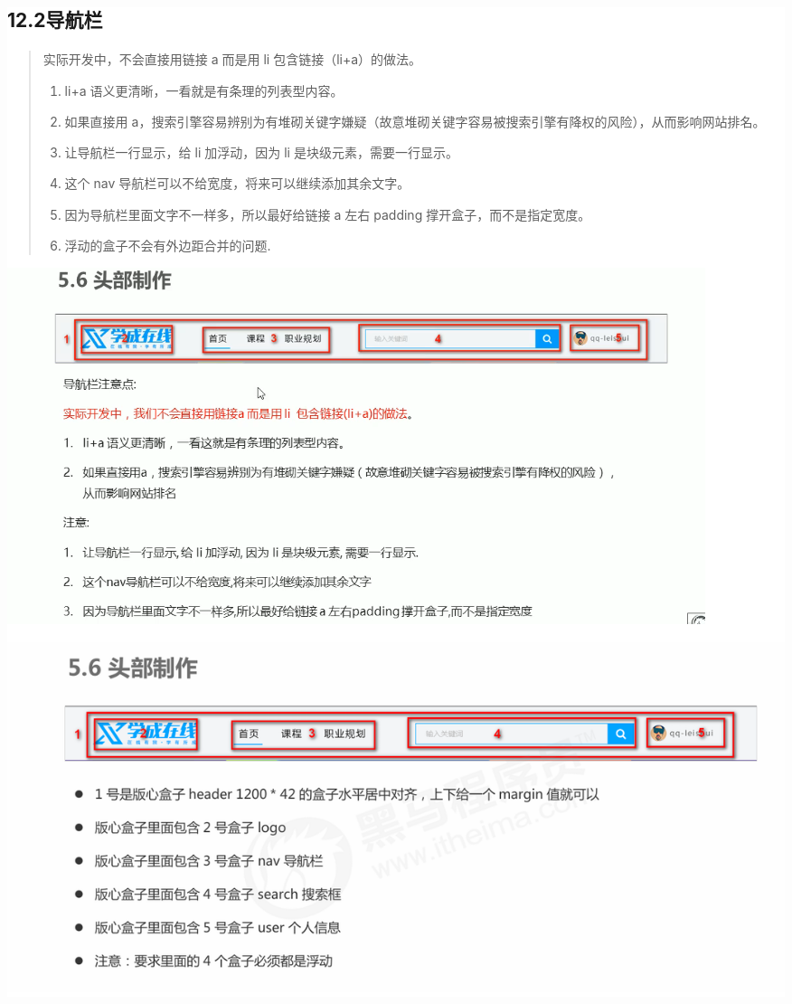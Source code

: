 ## 12.2导航栏

> 实际开发中，不会直接用链接 a 而是用 li 包含链接（li+a）的做法。
>
> 1. li+a 语义更清晰，一看就是有条理的列表型内容。
> 2. 如果直接用 a，搜索引擎容易辨别为有堆砌关键字嫌疑（故意堆砌关键字容易被搜索引擎有降权的风险），从而影响网站排名。
>
> 3. 让导航栏一行显示，给  li  加浮动，因为 li 是块级元素，需要一行显示。
> 4. 这个 nav 导航栏可以不给宽度，将来可以继续添加其余文字。
> 5. 因为导航栏里面文字不一样多，所以最好给链接 a 左右 padding 撑开盒子，而不是指定宽度。
> 6. 浮动的盒子不会有外边距合并的问题.

![](https://raw.githubusercontent.com/fightingwithmee/css/main/img/202408301456848.png)

![](https://raw.githubusercontent.com/fightingwithmee/css/main/img/202408301135805.png)
